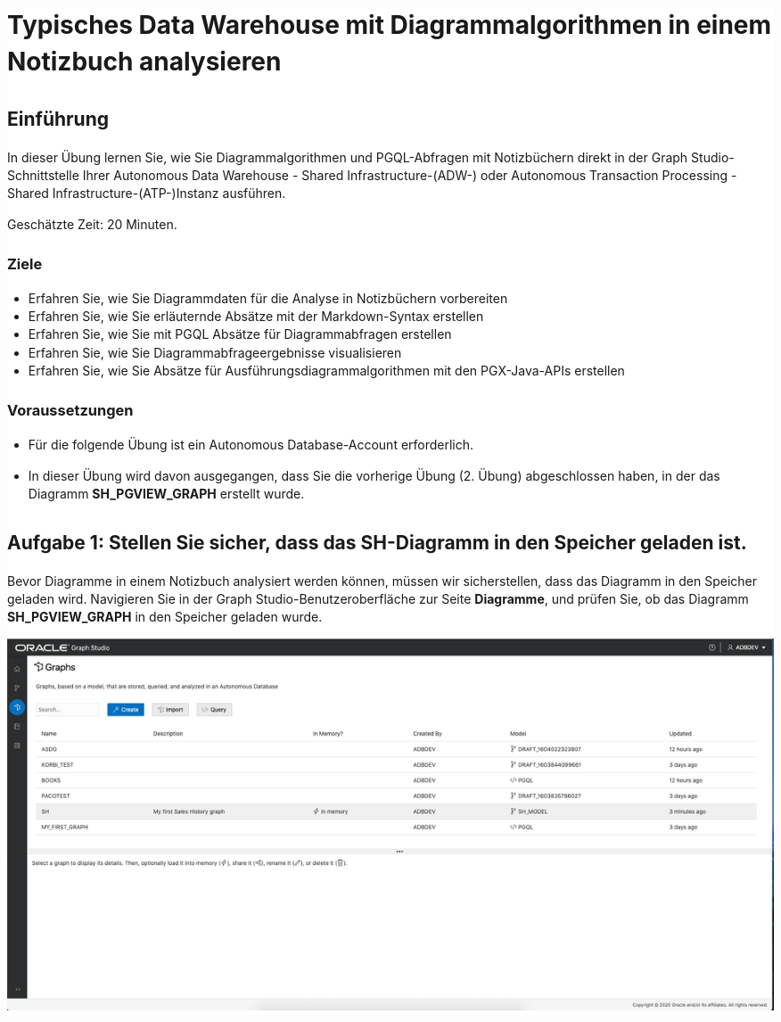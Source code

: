 # Typisches Data Warehouse mit Diagrammalgorithmen in einem Notizbuch analysieren

## Einführung

In dieser Übung lernen Sie, wie Sie Diagrammalgorithmen und PGQL-Abfragen mit Notizbüchern direkt in der Graph Studio-Schnittstelle Ihrer Autonomous Data Warehouse - Shared Infrastructure-(ADW-) oder Autonomous Transaction Processing - Shared Infrastructure-(ATP-)Instanz ausführen.

Geschätzte Zeit: 20 Minuten.

### Ziele

*   Erfahren Sie, wie Sie Diagrammdaten für die Analyse in Notizbüchern vorbereiten
*   Erfahren Sie, wie Sie erläuternde Absätze mit der Markdown-Syntax erstellen
*   Erfahren Sie, wie Sie mit PGQL Absätze für Diagrammabfragen erstellen
*   Erfahren Sie, wie Sie Diagrammabfrageergebnisse visualisieren
*   Erfahren Sie, wie Sie Absätze für Ausführungsdiagrammalgorithmen mit den PGX-Java-APIs erstellen

### Voraussetzungen

*   Für die folgende Übung ist ein Autonomous Database-Account erforderlich.
    
*   In dieser Übung wird davon ausgegangen, dass Sie die vorherige Übung (2. Übung) abgeschlossen haben, in der das Diagramm **SH\_PGVIEW\_GRAPH** erstellt wurde.
    

## Aufgabe 1: Stellen Sie sicher, dass das SH-Diagramm in den Speicher geladen ist.

Bevor Diagramme in einem Notizbuch analysiert werden können, müssen wir sicherstellen, dass das Diagramm in den Speicher geladen wird. Navigieren Sie in der Graph Studio-Benutzeroberfläche zur Seite **Diagramme**, und prüfen Sie, ob das Diagramm **SH\_PGVIEW\_GRAPH** in den Speicher geladen wurde.

![SH-Diagramm ist im Speicher](./images/graphs-sh-is-in-memory.png "SH-Diagramm ist im Speicher ")
